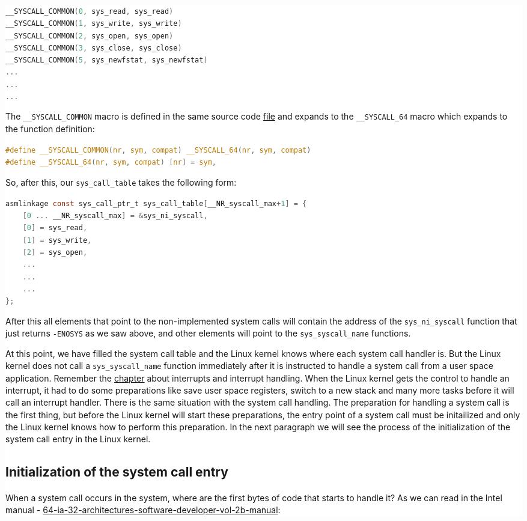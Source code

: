 ```C
__SYSCALL_COMMON(0, sys_read, sys_read)
__SYSCALL_COMMON(1, sys_write, sys_write)
__SYSCALL_COMMON(2, sys_open, sys_open)
__SYSCALL_COMMON(3, sys_close, sys_close)
__SYSCALL_COMMON(5, sys_newfstat, sys_newfstat)
...
...
...
```

The `__SYSCALL_COMMON` macro is defined in the same source code [file](https://github.com/torvalds/linux/blob/master/arch/x86/entry/syscall_64.c) and expands to the `__SYSCALL_64` macro which expands to the function definition:

```C
#define __SYSCALL_COMMON(nr, sym, compat) __SYSCALL_64(nr, sym, compat)
#define __SYSCALL_64(nr, sym, compat) [nr] = sym,
```

So, after this, our `sys_call_table` takes the following form:

```C
asmlinkage const sys_call_ptr_t sys_call_table[__NR_syscall_max+1] = {
	[0 ... __NR_syscall_max] = &sys_ni_syscall,
	[0] = sys_read,
	[1] = sys_write,
	[2] = sys_open,
	...
	...
	...
};
```

After this all elements that point to the non-implemented system calls will contain the address of the `sys_ni_syscall` function that just returns `-ENOSYS` as we saw above, and other elements will point to the `sys_syscall_name` functions.

At this point, we have filled the system call table and the Linux kernel knows where each system call handler is. But the Linux kernel does not call a `sys_syscall_name` function immediately after it is instructed to handle a system call from a user space application. Remember the [chapter](http://0xax.gitbooks.io/linux-insides/content/interrupts/index.html) about interrupts and interrupt handling. When the Linux kernel gets the control to handle an interrupt, it had to do some preparations like save user space registers, switch to a new stack and many more tasks before it will call an interrupt handler. There is the same situation with the system call handling. The preparation for handling a system call is the first thing, but before the Linux kernel will start these preparations, the entry point of a system call must be initailized and only the Linux kernel knows how to perform this preparation. In the next paragraph we will see the process of the initialization of the system call entry in the Linux kernel.

Initialization of the system call entry
--------------------------------------------------------------------------------

When a system call occurs in the system, where are the first bytes of code that starts to handle it? As we can read in the Intel manual - [64-ia-32-architectures-software-developer-vol-2b-manual](http://www.intel.com/content/www/us/en/processors/architectures-software-developer-manuals.html):
